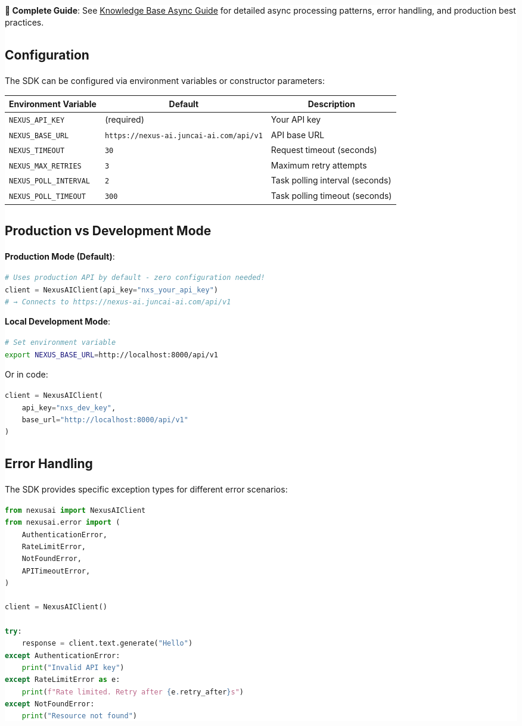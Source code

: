 **📖 Complete Guide**: See [Knowledge Base Async Guide](KNOWLEDGE_BASE_ASYNC_GUIDE.md) for detailed async processing patterns, error handling, and production best practices.

## Configuration

The SDK can be configured via environment variables or constructor parameters:

| Environment Variable | Default | Description |
|---------------------|---------|-------------|
| `NEXUS_API_KEY` | (required) | Your API key |
| `NEXUS_BASE_URL` | `https://nexus-ai.juncai-ai.com/api/v1` | API base URL |
| `NEXUS_TIMEOUT` | `30` | Request timeout (seconds) |
| `NEXUS_MAX_RETRIES` | `3` | Maximum retry attempts |
| `NEXUS_POLL_INTERVAL` | `2` | Task polling interval (seconds) |
| `NEXUS_POLL_TIMEOUT` | `300` | Task polling timeout (seconds) |

## Production vs Development Mode

**Production Mode (Default)**:
```python
# Uses production API by default - zero configuration needed!
client = NexusAIClient(api_key="nxs_your_api_key")
# → Connects to https://nexus-ai.juncai-ai.com/api/v1
```

**Local Development Mode**:
```bash
# Set environment variable
export NEXUS_BASE_URL=http://localhost:8000/api/v1
```

Or in code:
```python
client = NexusAIClient(
    api_key="nxs_dev_key",
    base_url="http://localhost:8000/api/v1"
)
```

## Error Handling

The SDK provides specific exception types for different error scenarios:

```python
from nexusai import NexusAIClient
from nexusai.error import (
    AuthenticationError,
    RateLimitError,
    NotFoundError,
    APITimeoutError,
)

client = NexusAIClient()

try:
    response = client.text.generate("Hello")
except AuthenticationError:
    print("Invalid API key")
except RateLimitError as e:
    print(f"Rate limited. Retry after {e.retry_after}s")
except NotFoundError:
    print("Resource not found")
```